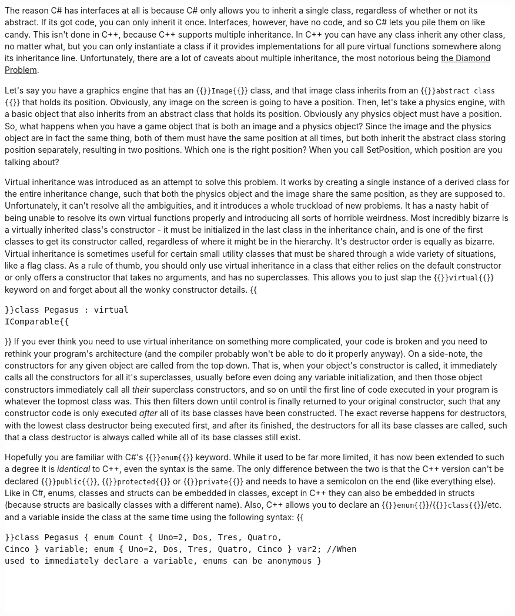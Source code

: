 The reason C# has interfaces at all is because C# only allows you to inherit a single class, regardless of whether or not its abstract. If its got code, you can only inherit it once. Interfaces, however, have no code, and so C# lets you pile them on like candy. This isn't done in C++, because C++ supports multiple inheritance. In C++ you can have any class inherit any other class, no matter what, but you can only instantiate a class if it provides implementations for all pure virtual functions somewhere along its inheritance line. Unfortunately, there are a lot of caveats about multiple inheritance, the most notorious being [the Diamond Problem](http://en.wikipedia.org/wiki/Diamond_problem).

Let's say you have a graphics engine that has an {{<code>}}Image{{</code>}} class, and that image class inherits from an {{<code>}}abstract class{{</code>}} that holds its position. Obviously, any image on the screen is going to have a position. Then, let's take a physics engine, with a basic object that also inherits from an abstract class that holds its position. Obviously any physics object must have a position. So, what happens when you have a game object that is both an image and a physics object? Since the image and the physics object are in fact the same thing, both of them must have the same position at all times, but both inherit the abstract class storing position separately, resulting in two positions. Which one is the right position? When you call SetPosition, which position are you talking about?

Virtual inheritance was introduced as an attempt to solve this problem. It works by creating a single instance of a derived class for the entire inheritance change, such that both the physics object and the image share the same position, as they are supposed to. Unfortunately, it can't resolve all the ambiguities, and it introduces a whole truckload of new problems. It has a nasty habit of being unable to resolve its own virtual functions properly and introducing all sorts of horrible weirdness. Most incredibly bizarre is a virtually inherited class's constructor - it must be initialized in the last class in the inheritance chain, and is one of the first classes to get its constructor called, regardless of where it might be in the hierarchy. It's destructor order is equally as bizarre. Virtual inheritance is sometimes useful for certain small utility classes that must be shared through a wide variety of situations, like a flag class. As a rule of thumb, you should only use virtual inheritance in a class that either relies on the default constructor or only offers a constructor that takes no arguments, and has no superclasses. This allows you to just slap the {{<code>}}virtual{{</code>}} keyword on and forget about all the wonky constructor details.
{{<pre cpp>}}class Pegasus : virtual IComparable<Pegasus>{{</pre>}}
If you ever think you need to use virtual inheritance on something more complicated, your code is broken and you need to rethink your program's architecture (and the compiler probably won't be able to do it properly anyway). On a side-note, the constructors for any given object are called from the top down. That is, when your object's constructor is called, it immediately calls all the constructors for all it's superclasses, usually before even doing any variable initialization, and then those object constructors immediately call all *their* superclass constructors, and so on until the first line of code executed in your program is whatever the topmost class was. This then filters down until control is finally returned to your original constructor, such that any constructor code is only executed *after* all of its base classes have been constructed. The exact reverse happens for destructors, with the lowest class destructor being executed first, and after its finished, the destructors for all its base classes are called, such that a class destructor is always called while all of its base classes still exist.

Hopefully you are familiar with C#'s {{<code>}}enum{{</code>}} keyword. While it used to be far more limited, it has now been extended to such a degree it is *identical* to C++, even the syntax is the same. The only difference between the two is that the C++ version can't be declared {{<code>}}public{{</code>}}, {{<code>}}protected{{</code>}} or {{<code>}}private{{</code>}} and needs to have a semicolon on the end (like everything else). Like in C#, enums, classes and structs can be embedded in classes, except in C++ they can also be embedded in structs (because structs are basically classes with a different name). Also, C++ allows you to declare an {{<code>}}enum{{</code>}}/{{<code>}}class{{</code>}}/etc. and a variable inside the class at the same time using the following syntax:
{{<pre cpp>}}class Pegasus
{
  enum Count { Uno=2, Dos, Tres, Quatro, Cinco } variable;
  enum { Uno=2, Dos, Tres, Quatro, Cinco } var2; //When used to immediately declare a variable, enums can be anonymous
}
